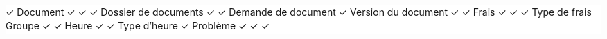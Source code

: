   <td> </td> 
   <td> </td> 
   <td>✓</td> 
  </tr> 
  <tr> 
   <td>Document</td> 
   <td>✓</td> 
   <td>✓</td> 
   <td>✓</td> 
  </tr> 
  <tr> 
   <td>Dossier de documents</td> 
   <td>✓</td> 
   <td>✓</td> 
   <td> </td> 
  </tr> 
  <tr> 
   <td>Demande de document</td> 
   <td>✓</td> 
   <td> </td> 
   <td> </td> 
  </tr> 
  <tr> 
   <td>Version du document</td> 
   <td>✓</td> 
   <td>✓</td> 
   <td> </td> 
  </tr> 
  <tr> 
   <td>Frais</td> 
   <td>✓</td> 
   <td>✓</td> 
   <td>✓</td> 
  </tr> 
  <tr> 
   <td>Type de frais</td> 
   <td> </td> 
   <td> </td> 
   <td> </td> 
  </tr> 
  <tr> 
   <td>Groupe</td> 
   <td>✓</td> 
   <td>✓</td> 
   <td> </td> 
  </tr> 
  <tr> 
   <td>Heure</td> 
   <td> </td> 
   <td>✓</td> 
   <td>✓</td> 
  </tr> 
  <tr> 
   <td>Type d’heure</td> 
   <td> </td> 
   <td>✓</td> 
   <td> </td> 
  </tr> 
  <tr> 
   <td>Problème</td> 
   <td>✓</td> 
   <td>✓</td> 
   <td>✓</td> 
  </tr> 